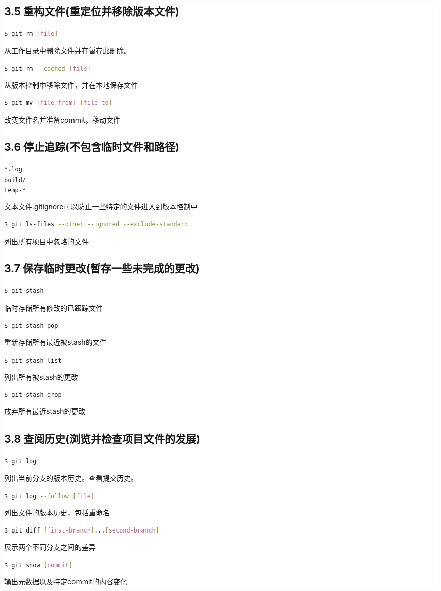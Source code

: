 ## 3.5 重构文件(重定位并移除版本文件)
``` bash
$ git rm [file]
```
从工作目录中删除文件并在暂存此删除。
``` bash
$ git rm --cached [file]
```
从版本控制中移除文件，并在本地保存文件
``` bash
$ git mv [file-from] [file-to]
```
改变文件名并准备commit。移动文件

## 3.6 停止追踪(不包含临时文件和路径)
``` bash
*.log
build/
temp-*
```
文本文件.gitignore可以防止一些特定的文件进入到版本控制中
``` bash
$ git ls-files --other --ignored --exclude-standard
```
列出所有项目中忽略的文件

## 3.7 保存临时更改(暂存一些未完成的更改)
``` bash
$ git stash
```
临时存储所有修改的已跟踪文件
``` bash
$ git stash pop
```
重新存储所有最近被stash的文件
``` bash
$ git stash list
```
列出所有被stash的更改
``` bash
$ git stash drop
```
放弃所有最近stash的更改

## 3.8 查阅历史(浏览并检查项目文件的发展)
``` bash
$ git log
```
列出当前分支的版本历史。查看提交历史。
``` bash
$ git log --follow [file]
```
列出文件的版本历史，包括重命名
``` bash
$ git diff [first-branch]...[second-branch]
```
展示两个不同分支之间的差异
``` bash
$ git show [commit]
```
输出元数据以及特定commit的内容变化
